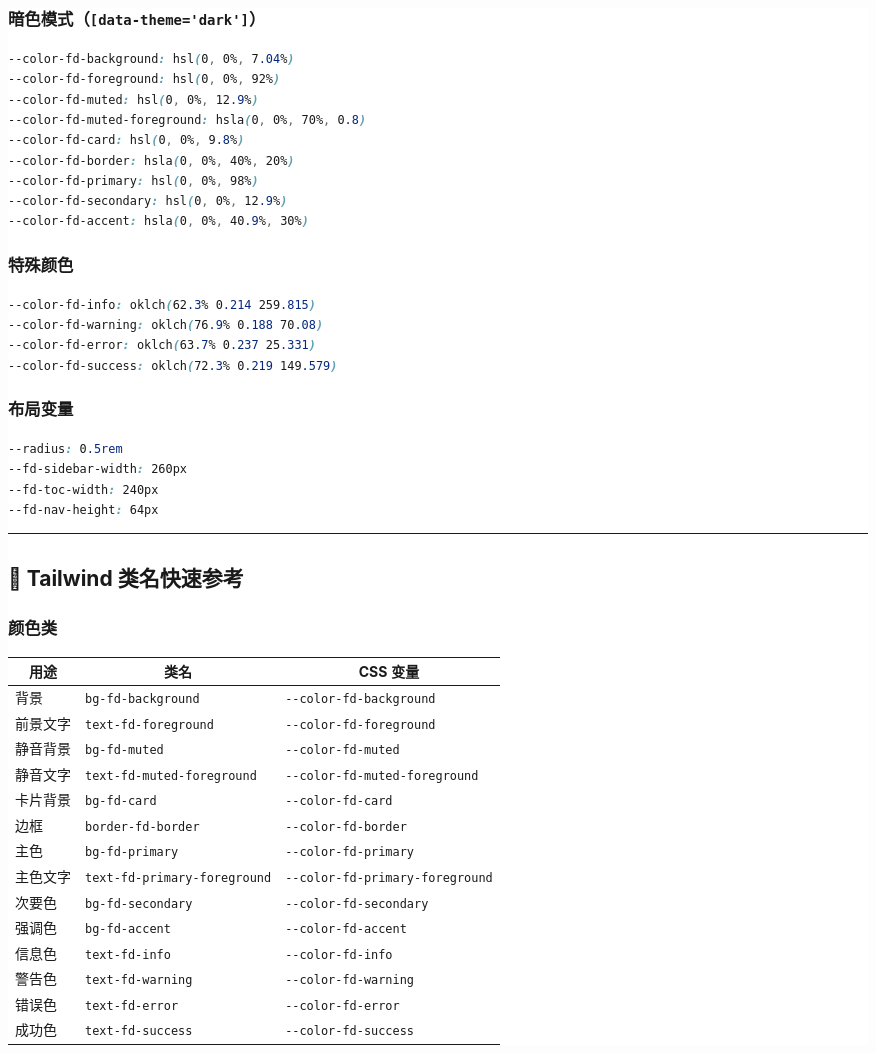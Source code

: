 ### 暗色模式（`[data-theme='dark']`）
```css
--color-fd-background: hsl(0, 0%, 7.04%)
--color-fd-foreground: hsl(0, 0%, 92%)
--color-fd-muted: hsl(0, 0%, 12.9%)
--color-fd-muted-foreground: hsla(0, 0%, 70%, 0.8)
--color-fd-card: hsl(0, 0%, 9.8%)
--color-fd-border: hsla(0, 0%, 40%, 20%)
--color-fd-primary: hsl(0, 0%, 98%)
--color-fd-secondary: hsl(0, 0%, 12.9%)
--color-fd-accent: hsla(0, 0%, 40.9%, 30%)
```

### 特殊颜色
```css
--color-fd-info: oklch(62.3% 0.214 259.815)
--color-fd-warning: oklch(76.9% 0.188 70.08)
--color-fd-error: oklch(63.7% 0.237 25.331)
--color-fd-success: oklch(72.3% 0.219 149.579)
```

### 布局变量
```css
--radius: 0.5rem
--fd-sidebar-width: 260px
--fd-toc-width: 240px
--fd-nav-height: 64px
```

---

## 🎨 Tailwind 类名快速参考

### 颜色类
| 用途 | 类名 | CSS 变量 |
|------|------|----------|
| 背景 | `bg-fd-background` | `--color-fd-background` |
| 前景文字 | `text-fd-foreground` | `--color-fd-foreground` |
| 静音背景 | `bg-fd-muted` | `--color-fd-muted` |
| 静音文字 | `text-fd-muted-foreground` | `--color-fd-muted-foreground` |
| 卡片背景 | `bg-fd-card` | `--color-fd-card` |
| 边框 | `border-fd-border` | `--color-fd-border` |
| 主色 | `bg-fd-primary` | `--color-fd-primary` |
| 主色文字 | `text-fd-primary-foreground` | `--color-fd-primary-foreground` |
| 次要色 | `bg-fd-secondary` | `--color-fd-secondary` |
| 强调色 | `bg-fd-accent` | `--color-fd-accent` |
| 信息色 | `text-fd-info` | `--color-fd-info` |
| 警告色 | `text-fd-warning` | `--color-fd-warning` |
| 错误色 | `text-fd-error` | `--color-fd-error` |
| 成功色 | `text-fd-success` | `--color-fd-success` |
